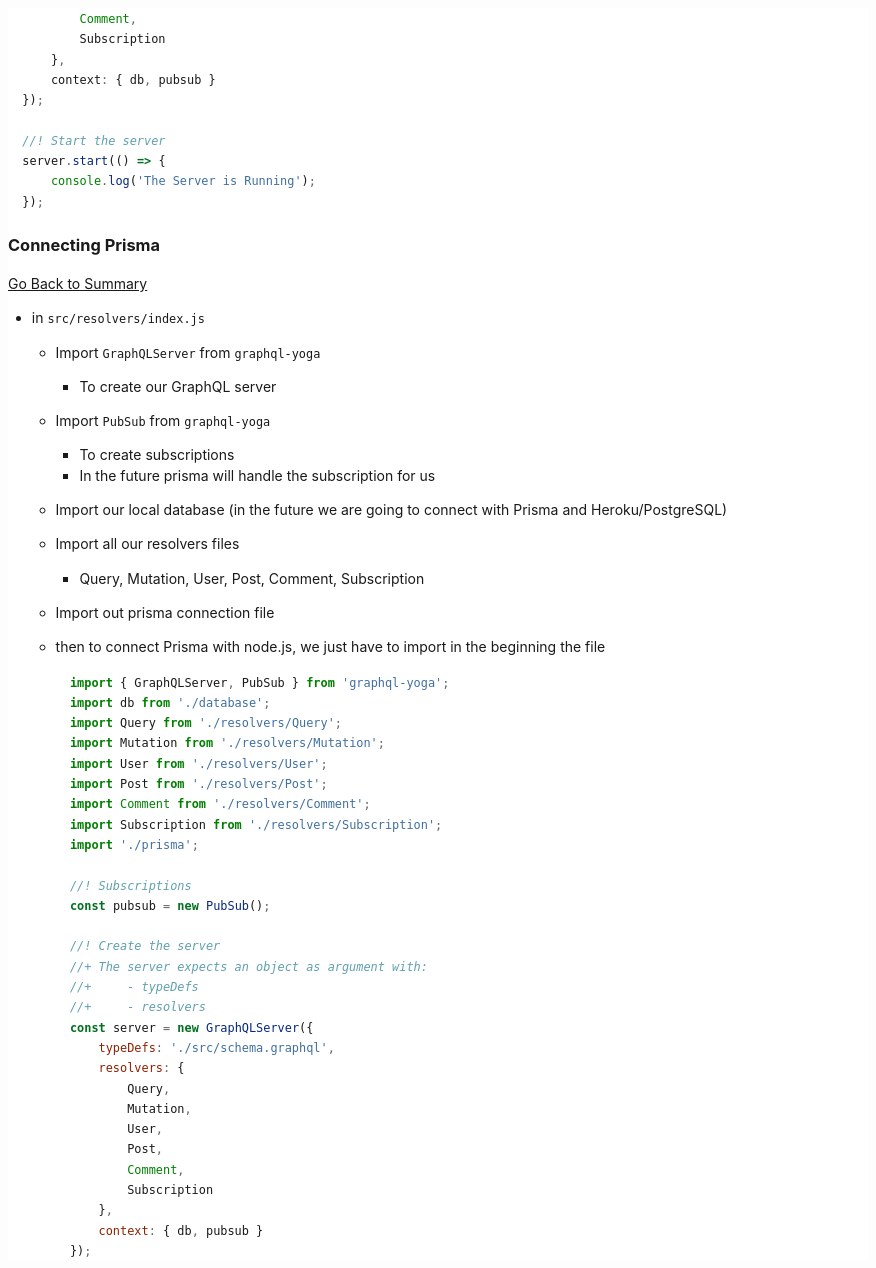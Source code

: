   ```JavaScript
            Comment,
            Subscription
        },
        context: { db, pubsub }
    });

    //! Start the server
    server.start(() => {
        console.log('The Server is Running');
    });
  ```

<h3 id='connectingprisma'>Connecting Prisma</h3>

[Go Back to Summary](#summary)

- in `src/resolvers/index.js`

  - Import `GraphQLServer` from `graphql-yoga`
    - To create our GraphQL server
  - Import `PubSub` from `graphql-yoga`
    - To create subscriptions
    - In the future prisma will handle the subscription for us
  - Import our local database (in the future we are going to connect with Prisma and Heroku/PostgreSQL)
  - Import all our resolvers files
    - Query, Mutation, User, Post, Comment, Subscription
  - Import out prisma connection file
  - then to connect Prisma with node.js, we just have to import in the beginning the file

    ```JavaScript
      import { GraphQLServer, PubSub } from 'graphql-yoga';
      import db from './database';
      import Query from './resolvers/Query';
      import Mutation from './resolvers/Mutation';
      import User from './resolvers/User';
      import Post from './resolvers/Post';
      import Comment from './resolvers/Comment';
      import Subscription from './resolvers/Subscription';
      import './prisma';

      //! Subscriptions
      const pubsub = new PubSub();

      //! Create the server
      //+ The server expects an object as argument with:
      //+     - typeDefs
      //+     - resolvers
      const server = new GraphQLServer({
          typeDefs: './src/schema.graphql',
          resolvers: {
              Query,
              Mutation,
              User,
              Post,
              Comment,
              Subscription
          },
          context: { db, pubsub }
      });

